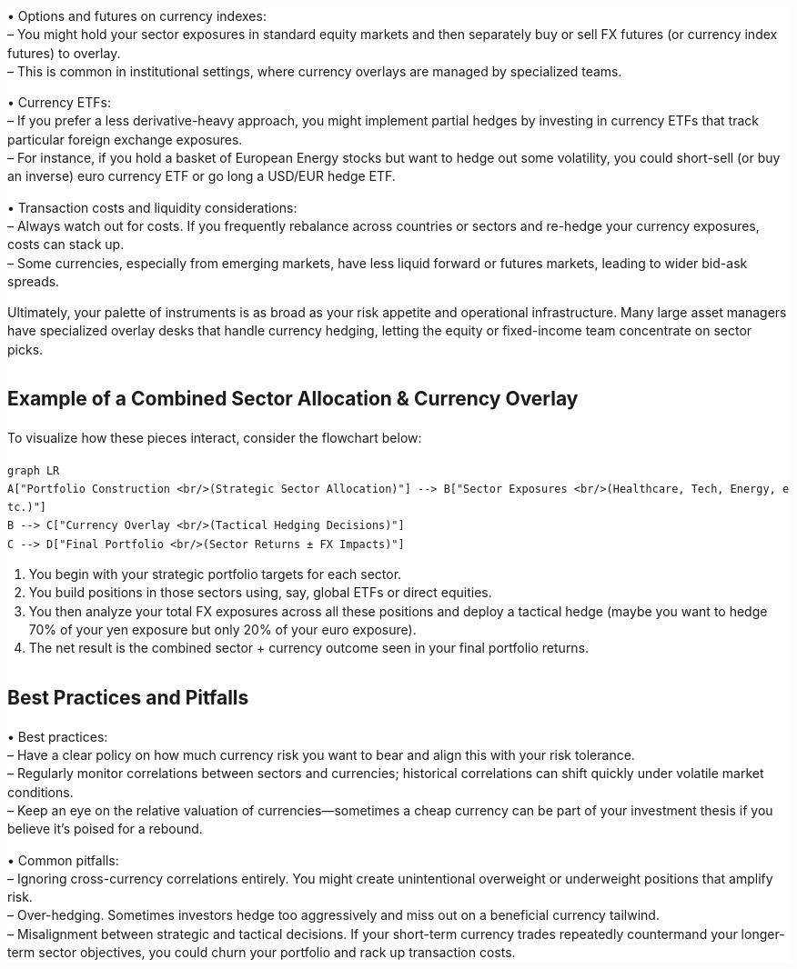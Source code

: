• Options and futures on currency indexes:  
  – You might hold your sector exposures in standard equity markets and then separately buy or sell FX futures (or currency index futures) to overlay.  
  – This is common in institutional settings, where currency overlays are managed by specialized teams.

• Currency ETFs:  
  – If you prefer a less derivative-heavy approach, you might implement partial hedges by investing in currency ETFs that track particular foreign exchange exposures.  
  – For instance, if you hold a basket of European Energy stocks but want to hedge out some volatility, you could short-sell (or buy an inverse) euro currency ETF or go long a USD/EUR hedge ETF.

• Transaction costs and liquidity considerations:  
  – Always watch out for costs. If you frequently rebalance across countries or sectors and re-hedge your currency exposures, costs can stack up.  
  – Some currencies, especially from emerging markets, have less liquid forward or futures markets, leading to wider bid-ask spreads.

Ultimately, your palette of instruments is as broad as your risk appetite and operational infrastructure. Many large asset managers have specialized overlay desks that handle currency hedging, letting the equity or fixed-income team concentrate on sector picks.

## Example of a Combined Sector Allocation & Currency Overlay

To visualize how these pieces interact, consider the flowchart below:

```mermaid
graph LR
A["Portfolio Construction <br/>(Strategic Sector Allocation)"] --> B["Sector Exposures <br/>(Healthcare, Tech, Energy, etc.)"]
B --> C["Currency Overlay <br/>(Tactical Hedging Decisions)"]
C --> D["Final Portfolio <br/>(Sector Returns ± FX Impacts)"]
```

1. You begin with your strategic portfolio targets for each sector.  
2. You build positions in those sectors using, say, global ETFs or direct equities.  
3. You then analyze your total FX exposures across all these positions and deploy a tactical hedge (maybe you want to hedge 70% of your yen exposure but only 20% of your euro exposure).  
4. The net result is the combined sector + currency outcome seen in your final portfolio returns.

## Best Practices and Pitfalls

• Best practices:  
  – Have a clear policy on how much currency risk you want to bear and align this with your risk tolerance.  
  – Regularly monitor correlations between sectors and currencies; historical correlations can shift quickly under volatile market conditions.  
  – Keep an eye on the relative valuation of currencies—sometimes a cheap currency can be part of your investment thesis if you believe it’s poised for a rebound.

• Common pitfalls:  
  – Ignoring cross-currency correlations entirely. You might create unintentional overweight or underweight positions that amplify risk.  
  – Over-hedging. Sometimes investors hedge too aggressively and miss out on a beneficial currency tailwind.  
  – Misalignment between strategic and tactical decisions. If your short-term currency trades repeatedly countermand your longer-term sector objectives, you could churn your portfolio and rack up transaction costs.
